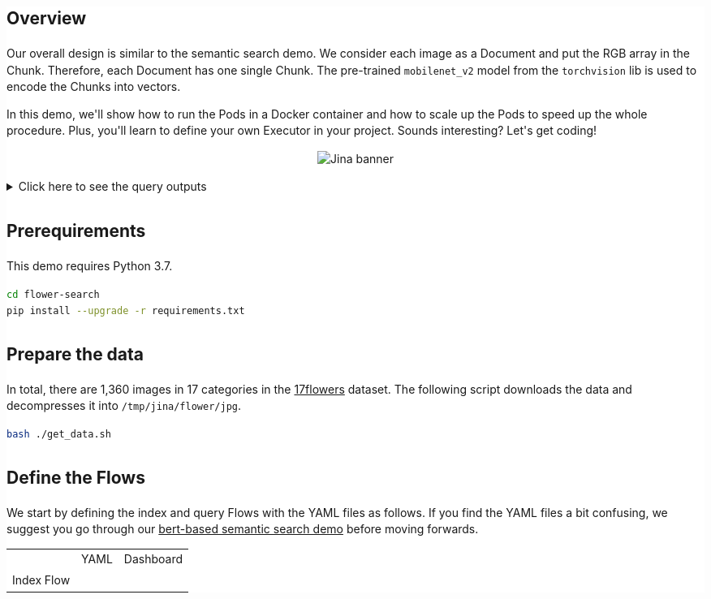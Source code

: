 




## Overview

Our overall design is similar to the semantic search demo. We consider each image as a Document and put the RGB array in the Chunk. Therefore, each Document has one single Chunk. The pre-trained `mobilenet_v2` model from the `torchvision` lib is used to encode the Chunks into vectors. 

In this demo, we'll show how to run the Pods in a Docker container and how to scale up the Pods to speed up the whole procedure. Plus, you'll learn to define your own Executor in your project. Sounds interesting? Let's get coding!

<p align="center">
  <img src=".github/flower.gif?raw=true" alt="Jina banner" width="90%">
</p>

<details><summary>Click here to see the query outputs</summary></details> 

## Prerequirements

This demo requires Python 3.7.

```bash
cd flower-search
pip install --upgrade -r requirements.txt
```


## Prepare the data
In total, there are 1,360 images in 17 categories in the [17flowers](http://www.robots.ox.ac.uk/~vgg/data/flowers/17/) dataset. The following script downloads the data and decompresses it into `/tmp/jina/flower/jpg`.

```bash
bash ./get_data.sh
```

## Define the Flows

We start by defining the index and query Flows with the YAML files as follows. If you find the YAML files a bit confusing, we suggest you go through our [bert-based semantic search demo](https://github.com/jina-ai/examples/tree/master/urbandict-search) before moving forwards.

<table style="margin-left:auto;margin-right:auto;">
<tr>
<td> </td>
<td> YAML</td>
<td> Dashboard </td>

</tr>
<tr>
<td> Index Flow </td>
<td>
  <sub>
